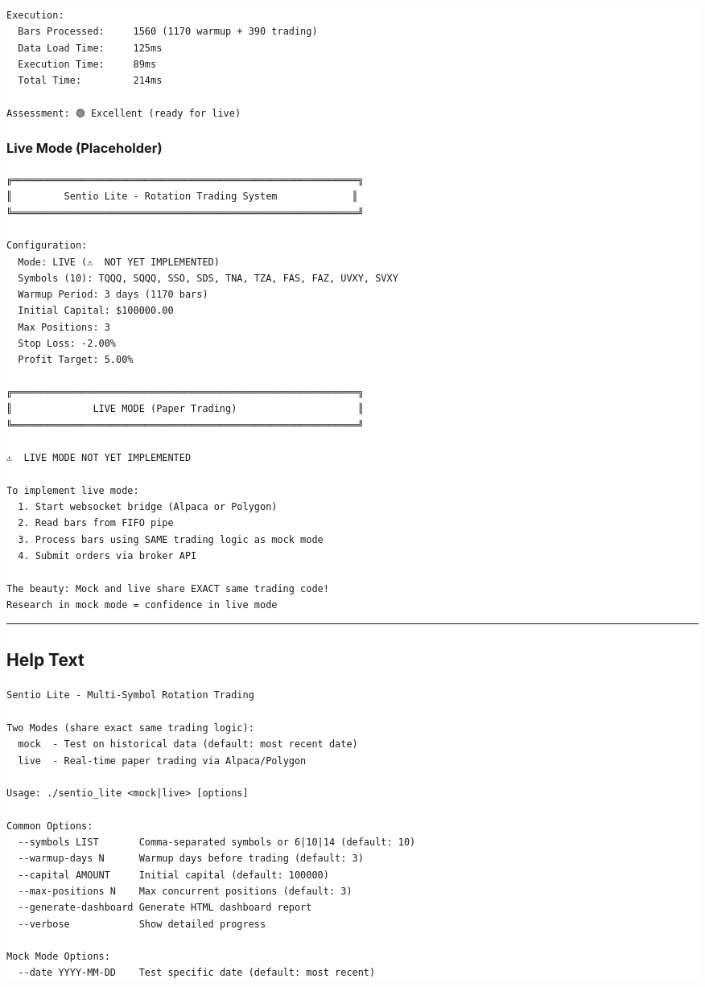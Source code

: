 ```
Execution:
  Bars Processed:     1560 (1170 warmup + 390 trading)
  Data Load Time:     125ms
  Execution Time:     89ms
  Total Time:         214ms

Assessment: 🟢 Excellent (ready for live)
```

### Live Mode (Placeholder)
```
╔════════════════════════════════════════════════════════════╗
║         Sentio Lite - Rotation Trading System             ║
╚════════════════════════════════════════════════════════════╝

Configuration:
  Mode: LIVE (⚠️  NOT YET IMPLEMENTED)
  Symbols (10): TQQQ, SQQQ, SSO, SDS, TNA, TZA, FAS, FAZ, UVXY, SVXY
  Warmup Period: 3 days (1170 bars)
  Initial Capital: $100000.00
  Max Positions: 3
  Stop Loss: -2.00%
  Profit Target: 5.00%

╔════════════════════════════════════════════════════════════╗
║              LIVE MODE (Paper Trading)                     ║
╚════════════════════════════════════════════════════════════╝

⚠️  LIVE MODE NOT YET IMPLEMENTED

To implement live mode:
  1. Start websocket bridge (Alpaca or Polygon)
  2. Read bars from FIFO pipe
  3. Process bars using SAME trading logic as mock mode
  4. Submit orders via broker API

The beauty: Mock and live share EXACT same trading code!
Research in mock mode = confidence in live mode
```

---

## Help Text

```
Sentio Lite - Multi-Symbol Rotation Trading

Two Modes (share exact same trading logic):
  mock  - Test on historical data (default: most recent date)
  live  - Real-time paper trading via Alpaca/Polygon

Usage: ./sentio_lite <mock|live> [options]

Common Options:
  --symbols LIST       Comma-separated symbols or 6|10|14 (default: 10)
  --warmup-days N      Warmup days before trading (default: 3)
  --capital AMOUNT     Initial capital (default: 100000)
  --max-positions N    Max concurrent positions (default: 3)
  --generate-dashboard Generate HTML dashboard report
  --verbose            Show detailed progress

Mock Mode Options:
  --date YYYY-MM-DD    Test specific date (default: most recent)
```